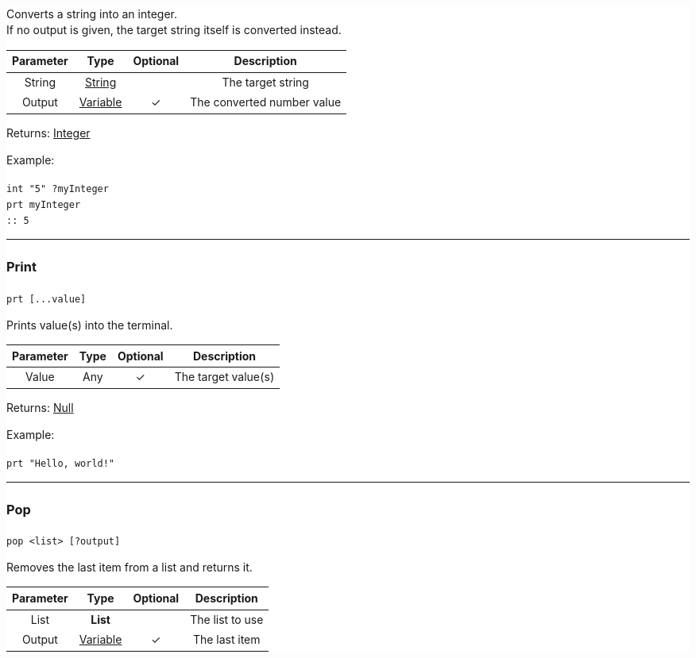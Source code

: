 Converts a string into an integer.  
If no output is given, the target string itself is converted instead.

| Parameter | Type | Optional | Description |
| :-: | :-: | :-: | :-: |
| String | [String](./dataTypes.md#string) | | The target string |
| Output | [Variable](./variables.md) | ✓ | The converted number value |

Returns: [Integer](./dataTypes.md#integer)

Example:

```xpp
int "5" ?myInteger
prt myInteger
:: 5
```

---

### Print

```xpp
prt [...value]
```

Prints value(s) into the terminal.

| Parameter | Type | Optional | Description |
| :-: | :-: | :-: | :-: |
| Value | Any | ✓ | The target value(s) |

Returns: [Null](./dataTypes.md#null)

Example:

```xpp
prt "Hello, world!"
```

---

### Pop

```xpp
pop <list> [?output]
```

Removes the last item from a list and returns it.

| Parameter | Type | Optional | Description |
| :-: | :-: | :-: | :-: |
| List | **List** | | The list to use |
| Output | [Variable](./variables.md) | ✓ | The last item |
